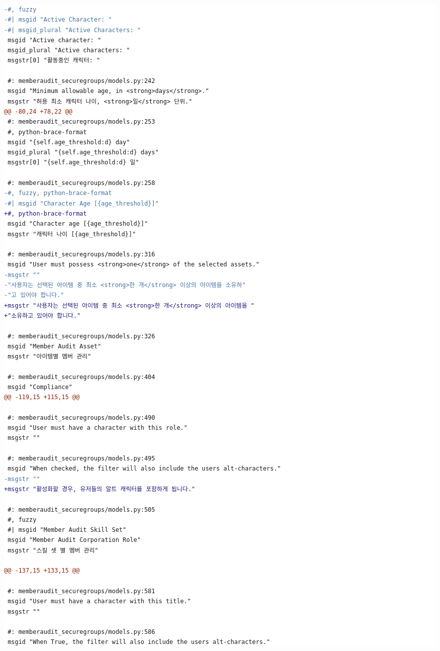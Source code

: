 ```diff
-#, fuzzy
-#| msgid "Active Character: "
-#| msgid_plural "Active Characters: "
 msgid "Active character: "
 msgid_plural "Active characters: "
 msgstr[0] "활동중인 캐릭터: "
 
 #: memberaudit_securegroups/models.py:242
 msgid "Minimum allowable age, in <strong>days</strong>."
 msgstr "허용 최소 캐릭터 나이, <strong>일</strong> 단위."
@@ -80,24 +78,22 @@
 #: memberaudit_securegroups/models.py:253
 #, python-brace-format
 msgid "{self.age_threshold:d} day"
 msgid_plural "{self.age_threshold:d} days"
 msgstr[0] "{self.age_threshold:d} 일"
 
 #: memberaudit_securegroups/models.py:258
-#, fuzzy, python-brace-format
-#| msgid "Character Age [{age_threshold}]"
+#, python-brace-format
 msgid "Character age [{age_threshold}]"
 msgstr "캐릭터 나이 [{age_threshold}]"
 
 #: memberaudit_securegroups/models.py:316
 msgid "User must possess <strong>one</strong> of the selected assets."
-msgstr ""
-"사용자는 선택된 아이템 중 최소 <strong>한 개</strong> 이상의 아이템을 소유하"
-"고 있어야 합니다."
+msgstr "사용자는 선택된 아이템 중 최소 <strong>한 개</strong> 이상의 아이템을 "
+"소유하고 있어야 합니다."
 
 #: memberaudit_securegroups/models.py:326
 msgid "Member Audit Asset"
 msgstr "아이템별 멤버 관리"
 
 #: memberaudit_securegroups/models.py:404
 msgid "Compliance"
@@ -119,15 +115,15 @@
 
 #: memberaudit_securegroups/models.py:490
 msgid "User must have a character with this role."
 msgstr ""
 
 #: memberaudit_securegroups/models.py:495
 msgid "When checked, the filter will also include the users alt-characters."
-msgstr ""
+msgstr "활성화할 경우, 유저들의 알트 캐릭터를 포함하게 됩니다."
 
 #: memberaudit_securegroups/models.py:505
 #, fuzzy
 #| msgid "Member Audit Skill Set"
 msgid "Member Audit Corporation Role"
 msgstr "스킬 셋 별 멤버 관리"
 
@@ -137,15 +133,15 @@
 
 #: memberaudit_securegroups/models.py:581
 msgid "User must have a character with this title."
 msgstr ""
 
 #: memberaudit_securegroups/models.py:586
 msgid "When True, the filter will also include the users alt-characters."
```